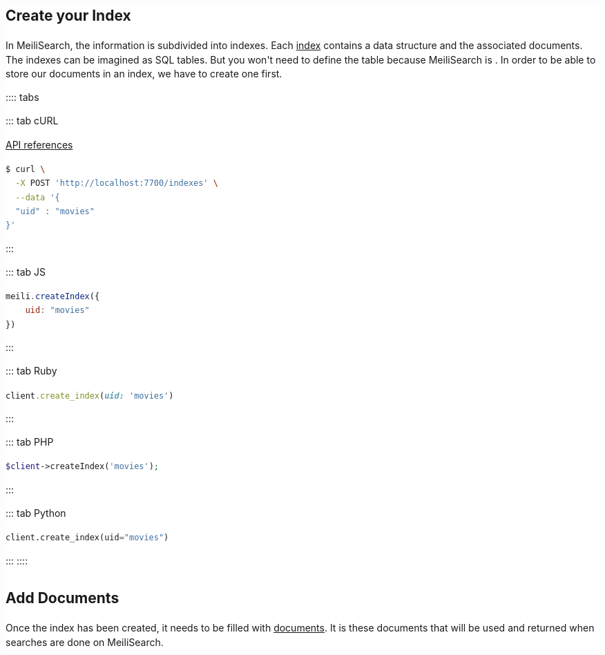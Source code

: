## Create your Index

In MeiliSearch, the information is subdivided into indexes. Each [index](/guides/main_concepts/indexes.md) contains a data structure and the associated documents.
The indexes can be imagined as SQL tables. But you won't need to define the table because MeiliSearch is <glossary word="schemaless"/>.
In order to be able to store our documents in an index, we have to create one first.

:::: tabs

::: tab cURL

[API references](/references/indexes.md)
```bash
$ curl \
  -X POST 'http://localhost:7700/indexes' \
  --data '{
  "uid" : "movies"
}'
```
:::

::: tab JS

```js
meili.createIndex({
    uid: "movies"
})
```
:::

::: tab Ruby

```ruby
client.create_index(uid: 'movies')
```
:::

::: tab PHP

```php
$client->createIndex('movies');
```
:::

::: tab Python

```python
client.create_index(uid="movies")
```
:::
::::


## Add Documents

Once the index has been created, it needs to be filled with [documents](/guides/main_concepts/documents.md). It is these documents that will be used and returned when searches are done on MeiliSearch.
